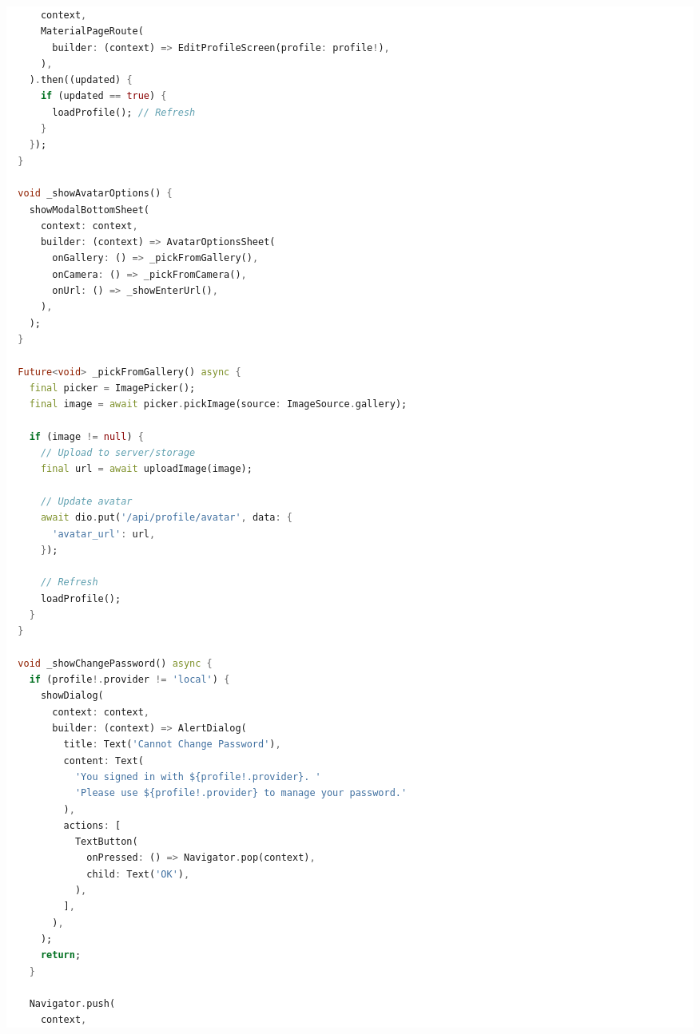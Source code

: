 ```dart
      context,
      MaterialPageRoute(
        builder: (context) => EditProfileScreen(profile: profile!),
      ),
    ).then((updated) {
      if (updated == true) {
        loadProfile(); // Refresh
      }
    });
  }

  void _showAvatarOptions() {
    showModalBottomSheet(
      context: context,
      builder: (context) => AvatarOptionsSheet(
        onGallery: () => _pickFromGallery(),
        onCamera: () => _pickFromCamera(),
        onUrl: () => _showEnterUrl(),
      ),
    );
  }

  Future<void> _pickFromGallery() async {
    final picker = ImagePicker();
    final image = await picker.pickImage(source: ImageSource.gallery);

    if (image != null) {
      // Upload to server/storage
      final url = await uploadImage(image);

      // Update avatar
      await dio.put('/api/profile/avatar', data: {
        'avatar_url': url,
      });

      // Refresh
      loadProfile();
    }
  }

  void _showChangePassword() async {
    if (profile!.provider != 'local') {
      showDialog(
        context: context,
        builder: (context) => AlertDialog(
          title: Text('Cannot Change Password'),
          content: Text(
            'You signed in with ${profile!.provider}. '
            'Please use ${profile!.provider} to manage your password.'
          ),
          actions: [
            TextButton(
              onPressed: () => Navigator.pop(context),
              child: Text('OK'),
            ),
          ],
        ),
      );
      return;
    }

    Navigator.push(
      context,
```